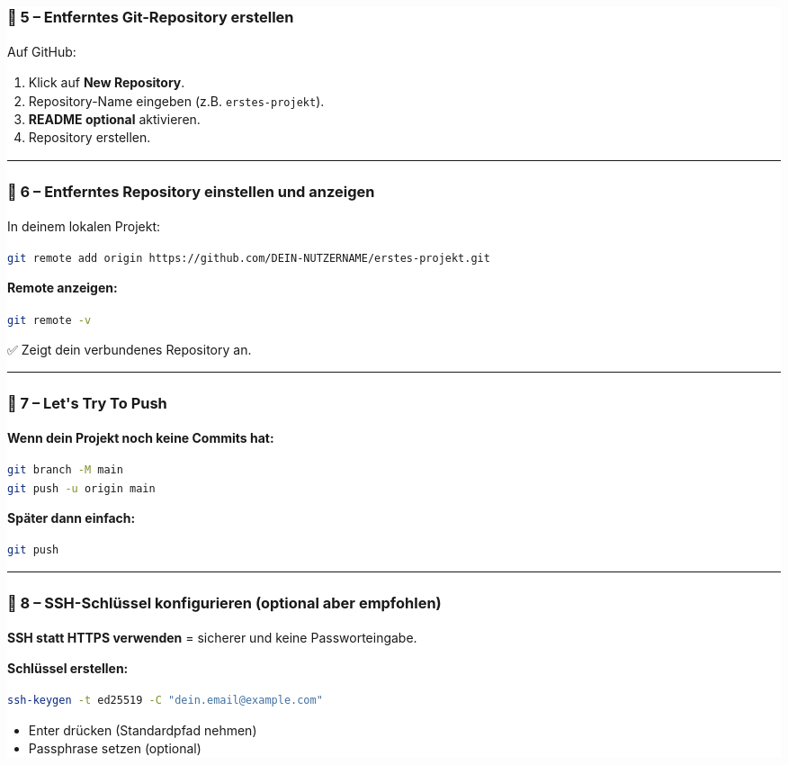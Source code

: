 ### 🔹 5 – Entferntes Git-Repository erstellen

Auf GitHub:
1. Klick auf **New Repository**.
2. Repository-Name eingeben (z.B. `erstes-projekt`).
3. **README optional** aktivieren.
4. Repository erstellen.

---

### 🔹 6 – Entferntes Repository einstellen und anzeigen

In deinem lokalen Projekt:

```bash
git remote add origin https://github.com/DEIN-NUTZERNAME/erstes-projekt.git
```

**Remote anzeigen:**

```bash
git remote -v
```

✅ Zeigt dein verbundenes Repository an.

---

### 🔹 7 – Let's Try To Push

**Wenn dein Projekt noch keine Commits hat:**

```bash
git branch -M main
git push -u origin main
```

**Später dann einfach:**

```bash
git push
```

---

### 🔹 8 – SSH-Schlüssel konfigurieren (optional aber empfohlen)

**SSH statt HTTPS verwenden** = sicherer und keine Passworteingabe.

**Schlüssel erstellen:**

```bash
ssh-keygen -t ed25519 -C "dein.email@example.com"
```

- Enter drücken (Standardpfad nehmen)
- Passphrase setzen (optional)
